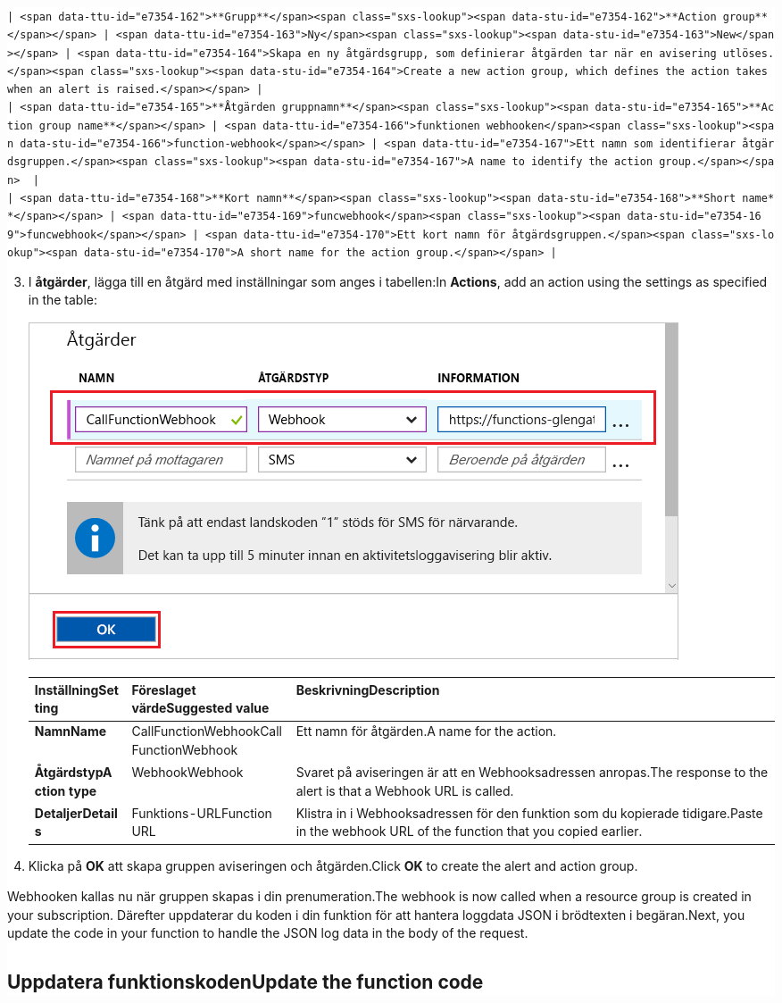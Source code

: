     | <span data-ttu-id="e7354-162">**Grupp**</span><span class="sxs-lookup"><span data-stu-id="e7354-162">**Action group**</span></span> | <span data-ttu-id="e7354-163">Ny</span><span class="sxs-lookup"><span data-stu-id="e7354-163">New</span></span> | <span data-ttu-id="e7354-164">Skapa en ny åtgärdsgrupp, som definierar åtgärden tar när en avisering utlöses.</span><span class="sxs-lookup"><span data-stu-id="e7354-164">Create a new action group, which defines the action takes when an alert is raised.</span></span> |
    | <span data-ttu-id="e7354-165">**Åtgärden gruppnamn**</span><span class="sxs-lookup"><span data-stu-id="e7354-165">**Action group name**</span></span> | <span data-ttu-id="e7354-166">funktionen webhooken</span><span class="sxs-lookup"><span data-stu-id="e7354-166">function-webhook</span></span> | <span data-ttu-id="e7354-167">Ett namn som identifierar åtgärdsgruppen.</span><span class="sxs-lookup"><span data-stu-id="e7354-167">A name to identify the action group.</span></span>  | 
    | <span data-ttu-id="e7354-168">**Kort namn**</span><span class="sxs-lookup"><span data-stu-id="e7354-168">**Short name**</span></span> | <span data-ttu-id="e7354-169">funcwebhook</span><span class="sxs-lookup"><span data-stu-id="e7354-169">funcwebhook</span></span> | <span data-ttu-id="e7354-170">Ett kort namn för åtgärdsgruppen.</span><span class="sxs-lookup"><span data-stu-id="e7354-170">A short name for the action group.</span></span> |  

3. <span data-ttu-id="e7354-171">I **åtgärder**, lägga till en åtgärd med inställningar som anges i tabellen:</span><span class="sxs-lookup"><span data-stu-id="e7354-171">In **Actions**, add an action using the settings as specified in the table:</span></span> 

    ![Lägg till en grupp](./media/functions-create-generic-webhook-triggered-function/functions-monitor-add-alert-settings-2.png)

    | <span data-ttu-id="e7354-173">Inställning</span><span class="sxs-lookup"><span data-stu-id="e7354-173">Setting</span></span>      |  <span data-ttu-id="e7354-174">Föreslaget värde</span><span class="sxs-lookup"><span data-stu-id="e7354-174">Suggested value</span></span>   | <span data-ttu-id="e7354-175">Beskrivning</span><span class="sxs-lookup"><span data-stu-id="e7354-175">Description</span></span>                              |
    | ------------ |  ------- | -------------------------------------------------- |
    | <span data-ttu-id="e7354-176">**Namn**</span><span class="sxs-lookup"><span data-stu-id="e7354-176">**Name**</span></span> | <span data-ttu-id="e7354-177">CallFunctionWebhook</span><span class="sxs-lookup"><span data-stu-id="e7354-177">CallFunctionWebhook</span></span> | <span data-ttu-id="e7354-178">Ett namn för åtgärden.</span><span class="sxs-lookup"><span data-stu-id="e7354-178">A name for the action.</span></span> |
    | <span data-ttu-id="e7354-179">**Åtgärdstyp**</span><span class="sxs-lookup"><span data-stu-id="e7354-179">**Action type**</span></span> | <span data-ttu-id="e7354-180">Webhook</span><span class="sxs-lookup"><span data-stu-id="e7354-180">Webhook</span></span> | <span data-ttu-id="e7354-181">Svaret på aviseringen är att en Webhooksadressen anropas.</span><span class="sxs-lookup"><span data-stu-id="e7354-181">The response to the alert is that a Webhook URL is called.</span></span> |
    | <span data-ttu-id="e7354-182">**Detaljer**</span><span class="sxs-lookup"><span data-stu-id="e7354-182">**Details**</span></span> | <span data-ttu-id="e7354-183">Funktions-URL</span><span class="sxs-lookup"><span data-stu-id="e7354-183">Function URL</span></span> | <span data-ttu-id="e7354-184">Klistra in i Webhooksadressen för den funktion som du kopierade tidigare.</span><span class="sxs-lookup"><span data-stu-id="e7354-184">Paste in the webhook URL of the function that you copied earlier.</span></span> |<span data-ttu-id="e7354-185">v</span><span class="sxs-lookup"><span data-stu-id="e7354-185">v</span></span>

4. <span data-ttu-id="e7354-186">Klicka på **OK** att skapa gruppen aviseringen och åtgärden.</span><span class="sxs-lookup"><span data-stu-id="e7354-186">Click **OK** to create the alert and action group.</span></span>  

<span data-ttu-id="e7354-187">Webhooken kallas nu när gruppen skapas i din prenumeration.</span><span class="sxs-lookup"><span data-stu-id="e7354-187">The webhook is now called when a resource group is created in your subscription.</span></span> <span data-ttu-id="e7354-188">Därefter uppdaterar du koden i din funktion för att hantera loggdata JSON i brödtexten i begäran.</span><span class="sxs-lookup"><span data-stu-id="e7354-188">Next, you update the code in your function to handle the JSON log data in the body of the request.</span></span>   

## <a name="update-the-function-code"></a><span data-ttu-id="e7354-189">Uppdatera funktionskoden</span><span class="sxs-lookup"><span data-stu-id="e7354-189">Update the function code</span></span>
